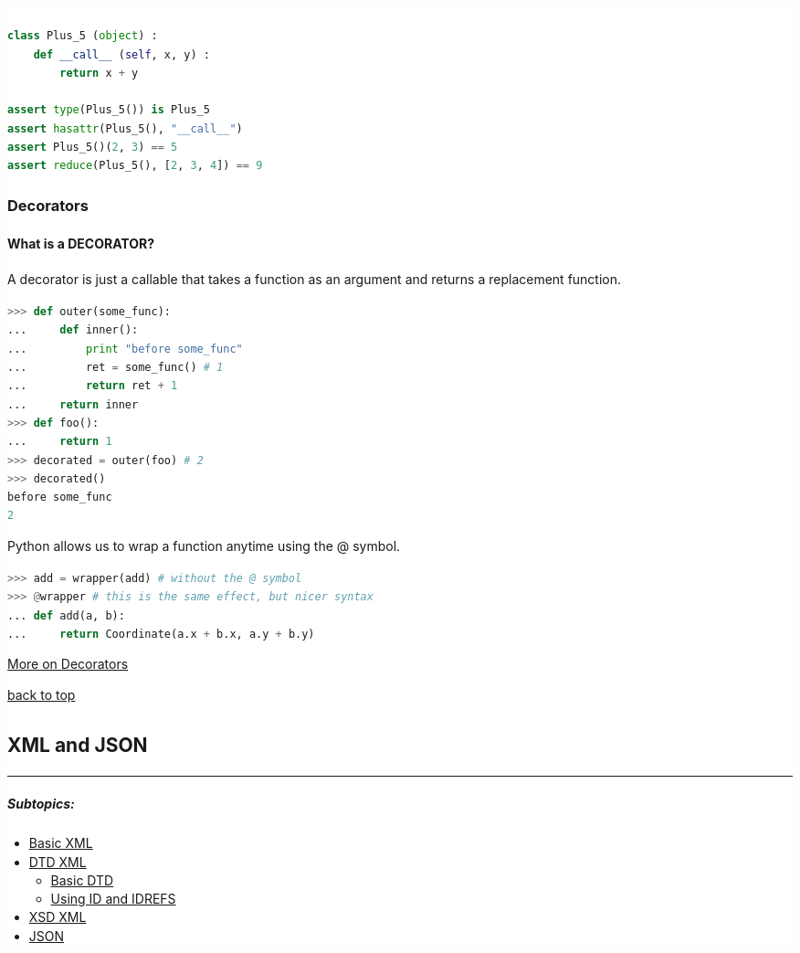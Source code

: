 ```python

class Plus_5 (object) :
    def __call__ (self, x, y) :
        return x + y

assert type(Plus_5()) is Plus_5
assert hasattr(Plus_5(), "__call__")
assert Plus_5()(2, 3) == 5
assert reduce(Plus_5(), [2, 3, 4]) == 9
```

### **Decorators**

#### **What is a DECORATOR?**
A decorator is just a callable that takes a function as an argument and returns a replacement function.

```python
>>> def outer(some_func):
...     def inner():
...         print "before some_func"
...			ret = some_func() # 1
...			return ret + 1
...     return inner
>>> def foo():
...     return 1
>>> decorated = outer(foo) # 2
>>> decorated()
before some_func
2
```

Python allows us to wrap a function anytime using the @ symbol.

```python
>>> add = wrapper(add) # without the @ symbol
>>> @wrapper # this is the same effect, but nicer syntax
... def add(a, b):
... 	return Coordinate(a.x + b.x, a.y + b.y)
```

[More on Decorators](http://simeonfranklin.com/blog/2012/jul/1/python-decorators-in-12-steps/)

[back to top](#swe-midterm-2-review)
## **XML and JSON**


----------


##### **Subtopics:**

 - [Basic XML](#basic-xml)
 - [DTD XML](#dtd-xml)
	 - [Basic DTD](#basic-dtd)
	 - [Using ID and IDREFS](#using-id-and-idrefs)
 - [XSD XML](#xsd-xml)
 - [JSON](#json)
